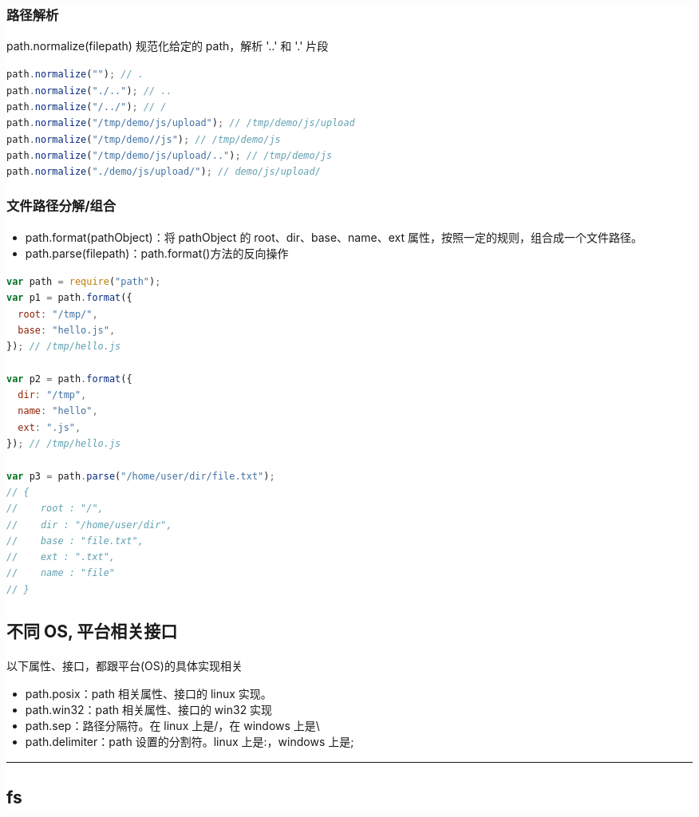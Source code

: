 ### 路径解析

path.normalize(filepath) 规范化给定的 path，解析 '..' 和 '.' 片段

```js
path.normalize(""); // .
path.normalize("./.."); // ..
path.normalize("/../"); // /
path.normalize("/tmp/demo/js/upload"); // /tmp/demo/js/upload
path.normalize("/tmp/demo//js"); // /tmp/demo/js
path.normalize("/tmp/demo/js/upload/.."); // /tmp/demo/js
path.normalize("./demo/js/upload/"); // demo/js/upload/
```

### 文件路径分解/组合

- path.format(pathObject)：将 pathObject 的 root、dir、base、name、ext 属性，按照一定的规则，组合成一个文件路径。
- path.parse(filepath)：path.format()方法的反向操作

```js
var path = require("path");
var p1 = path.format({
  root: "/tmp/",
  base: "hello.js",
}); // /tmp/hello.js

var p2 = path.format({
  dir: "/tmp",
  name: "hello",
  ext: ".js",
}); // /tmp/hello.js

var p3 = path.parse("/home/user/dir/file.txt");
// {
//    root : "/",
//    dir : "/home/user/dir",
//    base : "file.txt",
//    ext : ".txt",
//    name : "file"
// }
```

## 不同 OS, 平台相关接口

以下属性、接口，都跟平台(OS)的具体实现相关

- path.posix：path 相关属性、接口的 linux 实现。
- path.win32：path 相关属性、接口的 win32 实现
- path.sep：路径分隔符。在 linux 上是/，在 windows 上是\
- path.delimiter：path 设置的分割符。linux 上是:，windows 上是;

---

## fs
